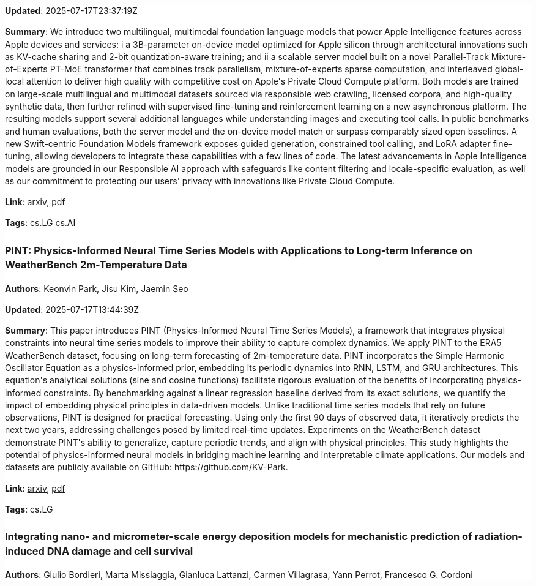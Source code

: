 **Updated**: 2025-07-17T23:37:19Z

**Summary**: We introduce two multilingual, multimodal foundation language models that power Apple Intelligence features across Apple devices and services: i a 3B-parameter on-device model optimized for Apple silicon through architectural innovations such as KV-cache sharing and 2-bit quantization-aware training; and ii a scalable server model built on a novel Parallel-Track Mixture-of-Experts PT-MoE transformer that combines track parallelism, mixture-of-experts sparse computation, and interleaved global-local attention to deliver high quality with competitive cost on Apple's Private Cloud Compute platform. Both models are trained on large-scale multilingual and multimodal datasets sourced via responsible web crawling, licensed corpora, and high-quality synthetic data, then further refined with supervised fine-tuning and reinforcement learning on a new asynchronous platform. The resulting models support several additional languages while understanding images and executing tool calls. In public benchmarks and human evaluations, both the server model and the on-device model match or surpass comparably sized open baselines.   A new Swift-centric Foundation Models framework exposes guided generation, constrained tool calling, and LoRA adapter fine-tuning, allowing developers to integrate these capabilities with a few lines of code. The latest advancements in Apple Intelligence models are grounded in our Responsible AI approach with safeguards like content filtering and locale-specific evaluation, as well as our commitment to protecting our users' privacy with innovations like Private Cloud Compute.

**Link**: [arxiv](http://arxiv.org/abs/2507.13575v1),  [pdf](http://arxiv.org/pdf/2507.13575v1)

**Tags**: cs.LG cs.AI 



### PINT: Physics-Informed Neural Time Series Models with Applications to   Long-term Inference on WeatherBench 2m-Temperature Data
**Authors**: Keonvin Park, Jisu Kim, Jaemin Seo

**Updated**: 2025-07-17T13:44:39Z

**Summary**: This paper introduces PINT (Physics-Informed Neural Time Series Models), a framework that integrates physical constraints into neural time series models to improve their ability to capture complex dynamics. We apply PINT to the ERA5 WeatherBench dataset, focusing on long-term forecasting of 2m-temperature data. PINT incorporates the Simple Harmonic Oscillator Equation as a physics-informed prior, embedding its periodic dynamics into RNN, LSTM, and GRU architectures. This equation's analytical solutions (sine and cosine functions) facilitate rigorous evaluation of the benefits of incorporating physics-informed constraints. By benchmarking against a linear regression baseline derived from its exact solutions, we quantify the impact of embedding physical principles in data-driven models. Unlike traditional time series models that rely on future observations, PINT is designed for practical forecasting. Using only the first 90 days of observed data, it iteratively predicts the next two years, addressing challenges posed by limited real-time updates. Experiments on the WeatherBench dataset demonstrate PINT's ability to generalize, capture periodic trends, and align with physical principles. This study highlights the potential of physics-informed neural models in bridging machine learning and interpretable climate applications.   Our models and datasets are publicly available on GitHub: https://github.com/KV-Park.

**Link**: [arxiv](http://arxiv.org/abs/2502.04018v2),  [pdf](http://arxiv.org/pdf/2502.04018v2)

**Tags**: cs.LG 



### Integrating nano- and micrometer-scale energy deposition models for   mechanistic prediction of radiation-induced DNA damage and cell survival
**Authors**: Giulio Bordieri, Marta Missiaggia, Gianluca Lattanzi, Carmen Villagrasa, Yann Perrot, Francesco G. Cordoni
